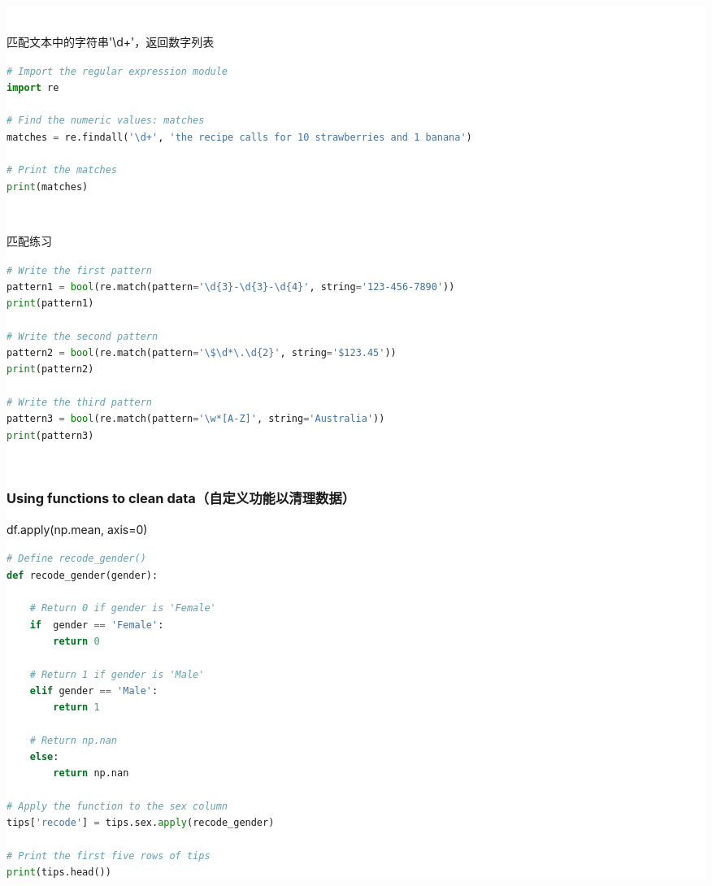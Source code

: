 ![点击并拖拽以移动](data:image/gif;base64,R0lGODlhAQABAPABAP///wAAACH5BAEKAAAALAAAAAABAAEAAAICRAEAOw==)

匹配文本中的字符串'\d+'，返回数字列表 

```python
# Import the regular expression module  
import re  

# Find the numeric values: matches  
matches = re.findall('\d+', 'the recipe calls for 10 strawberries and 1 banana')

# Print the matches  
print(matches)  
```

![点击并拖拽以移动](data:image/gif;base64,R0lGODlhAQABAPABAP///wAAACH5BAEKAAAALAAAAAABAAEAAAICRAEAOw==)

匹配练习

```python
# Write the first pattern
pattern1 = bool(re.match(pattern='\d{3}-\d{3}-\d{4}', string='123-456-7890'))  
print(pattern1)  

# Write the second pattern  
pattern2 = bool(re.match(pattern='\$\d*\.\d{2}', string='$123.45'))  
print(pattern2)  
 
# Write the third pattern  
pattern3 = bool(re.match(pattern='\w*[A-Z]', string='Australia'))  
print(pattern3)  
```

![点击并拖拽以移动](data:image/gif;base64,R0lGODlhAQABAPABAP///wAAACH5BAEKAAAALAAAAAABAAEAAAICRAEAOw==)

### Using functions to clean data（**自定义功能以清理数据）**

df.apply(np.mean, axis=0)

```python
# Define recode_gender()  
def recode_gender(gender):  

    # Return 0 if gender is 'Female'  
    if  gender == 'Female':  
        return 0  
    
    # Return 1 if gender is 'Male'     
    elif gender == 'Male':  
        return 1  
    
    # Return np.nan     
    else:  
        return np.nan  

# Apply the function to the sex column  
tips['recode'] = tips.sex.apply(recode_gender)  

# Print the first five rows of tips  
print(tips.head())  
```
